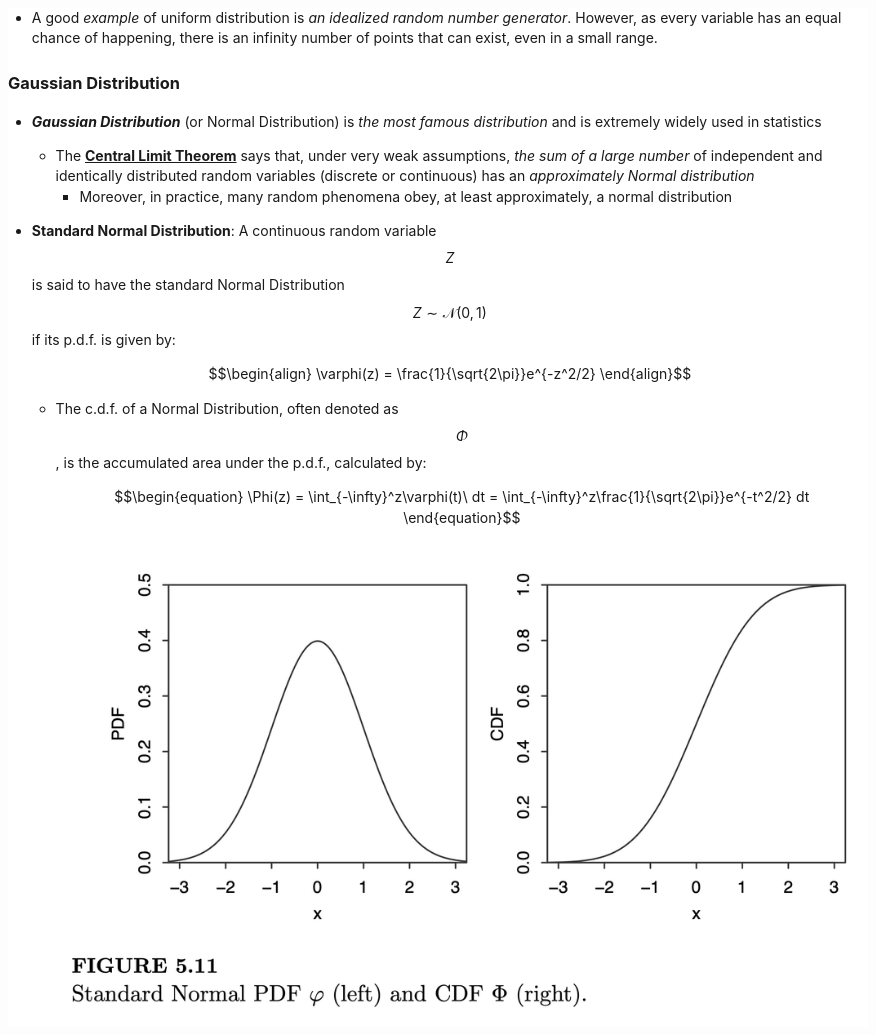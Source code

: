         
- A good *example* of uniform distribution is *an idealized random number generator*. However, as every variable has an equal chance of happening, there is an infinity number of points that can exist, even in a small range.

### Gaussian Distribution

- ***Gaussian Distribution*** (or Normal Distribution) is *the most famous distribution* and is extremely widely used in statistics
    - The [**Central Limit Theorem**](https://en.wikipedia.org/wiki/Central_limit_theorem) says that, under very weak assumptions, *the sum of a large number* of  independent and identically distributed random variables (discrete or continuous) has an *approximately Normal distribution*
        - Moreover, in practice, many random phenomena obey, at least approximately, a normal distribution
- **Standard Normal Distribution**: A continuous random variable $$Z$$ is said to have the standard Normal Distribution $$Z \sim \mathcal{N}(0,1)$$ if its p.d.f. is given by:
    
    $$\begin{align}
    \varphi(z) = \frac{1}{\sqrt{2\pi}}e^{-z^2/2}
    \end{align}$$
    
    - The c.d.f. of a Normal Distribution, often denoted as $$\Phi$$, is the accumulated area under the p.d.f., calculated by:
        
        $$\begin{equation}
        \Phi(z) = \int_{-\infty}^z\varphi(t)\ dt = \int_{-\infty}^z\frac{1}{\sqrt{2\pi}}e^{-t^2/2} dt
        \end{equation}$$
        
    
    ![Untitled](/assets/blogs/2022-09-28-introprob/Untitled%2011.png)
    